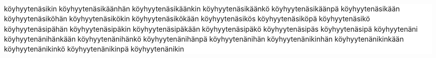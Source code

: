köyhyytenäsikin
köyhyytenäsikäänhän
köyhyytenäsikäänkin
köyhyytenäsikäänkö
köyhyytenäsikäänpä
köyhyytenäsikään
köyhyytenäsiköhän
köyhyytenäsikökin
köyhyytenäsikökään
köyhyytenäsikös
köyhyytenäsiköpä
köyhyytenäsikö
köyhyytenäsipähän
köyhyytenäsipäkin
köyhyytenäsipäkään
köyhyytenäsipäkö
köyhyytenäsipäs
köyhyytenäsipä
köyhyytenäni
köyhyytenänihänkään
köyhyytenänihänkö
köyhyytenänihänpä
köyhyytenänihän
köyhyytenänikinhän
köyhyytenänikinkään
köyhyytenänikinkö
köyhyytenänikinpä
köyhyytenänikin
